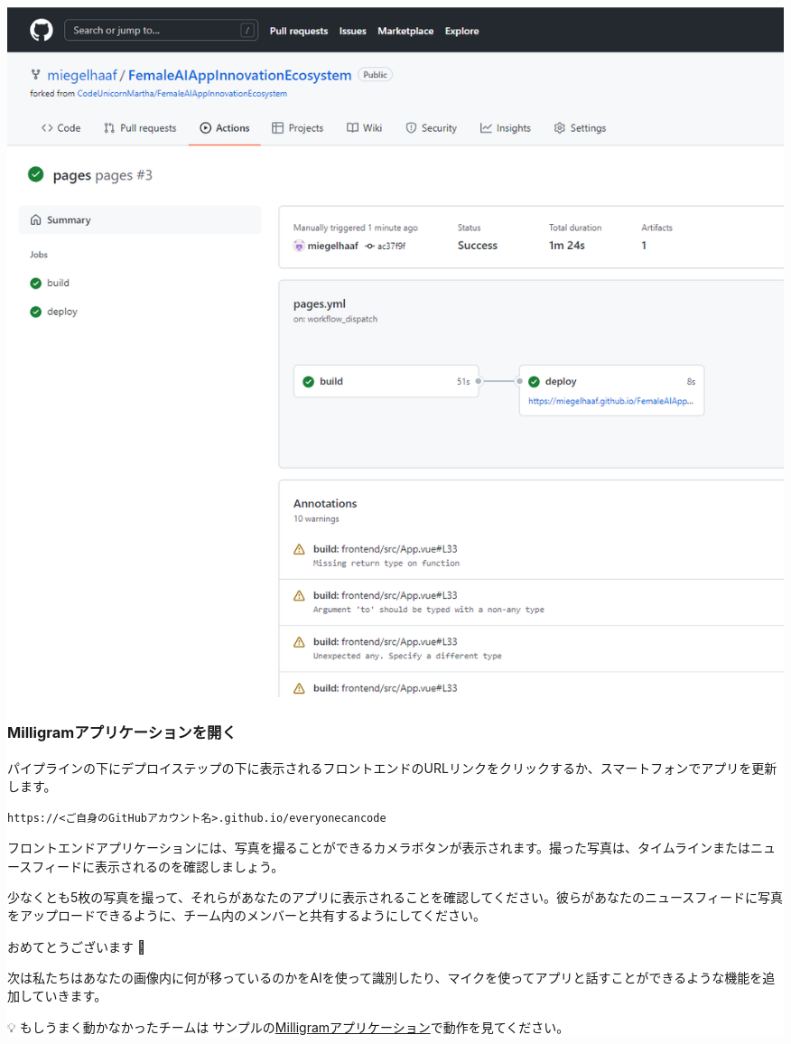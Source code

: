   ![GitHub frontend Workflow Done](./images/light/FrontendDone.png)

### Milligramアプリケーションを開く 

パイプラインの下にデプロイステップの下に表示されるフロントエンドのURLリンクをクリックするか、スマートフォンでアプリを更新します。

`https://<ご自身のGitHubアカウント名>.github.io/everyonecancode`

フロントエンドアプリケーションには、写真を撮ることができるカメラボタンが表示されます。撮った写真は、タイムラインまたはニュースフィードに表示されるのを確認しましょう。

少なくとも5枚の写真を撮って、それらがあなたのアプリに表示されることを確認してください。彼らがあなたのニュースフィードに写真をアップロードできるように、チーム内のメンバーと共有するようにしてください。

おめてとうございます 🎉

次は私たちはあなたの画像内に何が移っているのかをAIを使って識別したり、マイクを使ってアプリと話すことができるような機能を追加していきます。

:bulb: もしうまく動かなかったチームは サンプルの[Milligramアプリケーション](https://codeunicornmartha.github.io/FemaleAIAppInnovationEcosystem/#/?stack-key=a78e2b9a)で動作を見てください。

